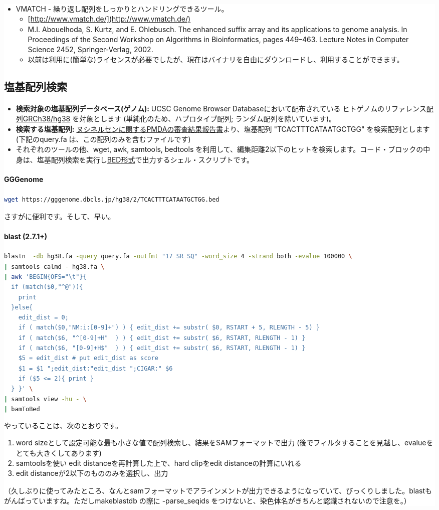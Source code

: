 * VMATCH - 繰り返し配列をしっかりとハンドリングできるツール。
	- [http://www.vmatch.de/](http://www.vmatch.de/)
	- M.I. Abouelhoda, S. Kurtz, and E. Ohlebusch. The enhanced suffix array and its applications to genome analysis. In Proceedings of the Second Workshop on Algorithms in Bioinformatics, pages 449–463. Lecture Notes in Computer Science 2452, Springer-Verlag, 2002.
	- 以前は利用に(簡単な)ライセンスが必要でしたが、現在はバイナリを自由にダウンロードし、利用することができます。





塩基配列検索
---
* __検索対象の塩基配列データベース(ゲノム):__ UCSC Genome Browser Databaseにおいて配布されている ヒトゲノムのリファレンス[配列GRCh38/hg38](http://hgdownload.soe.ucsc.edu/goldenPath/hg38/bigZips/) を対象とします (単純化のため、ハプロタイプ配列; ランダム配列を除いています)。
* __検索する塩基配列:__ [ヌシネルセンに関するPMDAの審査結果報告書](http://www.pmda.go.jp/drugs/2017/P20170731001/630499000_22900AMX00587_A100_2.pdf)より、塩基配列 "TCACTTTCATAATGCTGG" を検索配列とします(下記のquery.fa は、この配列のみを含むファイルです)
* それぞれのツールの他、wget, awk, samtools, bedtools を利用して、編集距離2以下のヒットを検索します。コード・ブロックの中身は、塩基配列検索を実行し[BED形式](https://genome.ucsc.edu/FAQ/FAQformat.html)で出力するシェル・スクリプトです。


#### GGGenome

```sh
wget https://gggenome.dbcls.jp/hg38/2/TCACTTTCATAATGCTGG.bed
```
さすがに便利です。そして、早い。

#### blast (2.7.1+)

```sh
blastn  -db hg38.fa -query query.fa -outfmt "17 SR SQ" -word_size 4 -strand both -evalue 100000 \
| samtools calmd - hg38.fa \
| awk 'BEGIN{OFS="\t"}{
  if (match($0,"^@")){
    print
  }else{
    edit_dist = 0;
    if ( match($0,"NM:i:[0-9]+") ) { edit_dist += substr( $0, RSTART + 5, RLENGTH - 5) }
    if ( match($6, "^[0-9]+H"  ) ) { edit_dist += substr( $6, RSTART, RLENGTH - 1) }
    if ( match($6, "[0-9]+H$"  ) ) { edit_dist += substr( $6, RSTART, RLENGTH - 1) }
    $5 = edit_dist # put edit_dist as score
    $1 = $1 ";edit_dist:"edit_dist ";CIGAR:" $6
    if ($5 <= 2){ print }
  } }' \
| samtools view -hu - \
| bamToBed
```
やっていることは、次のとおりです。

1. word sizeとして設定可能な最も小さな値で配列検索し、結果をSAMフォーマットで出力 (後でフィルタすることを見越し、evalueをとても大きくしてあります)
2. samtoolsを使い edit distanceを再計算した上で、hard clipをedit distanceの計算にいれる
3. edit distanceが2以下のもののみを選択し、出力


（久しぶりに使ってみたところ、なんとsamフォーマットでアラインメントが出力できるようになっていて、びっくりしました。blastもがんばっていますね。ただしmakeblastdb の際に -parse_seqids をつけないと、染色体名がきちんと認識されないので注意を。）
